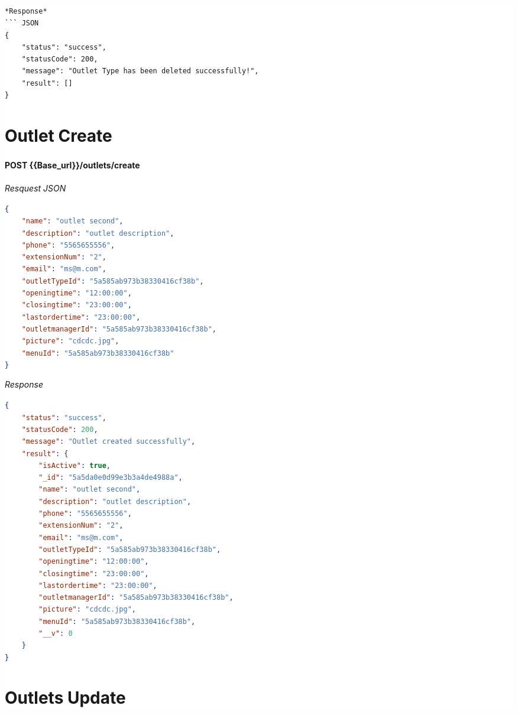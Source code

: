 ```
*Response*
``` JSON
{
    "status": "success",
    "statusCode": 200,
    "message": "Outlet Type has been deleted successfully!",
    "result": []
}

```

# **Outlet Create**

#### **POST** {{Base_url}}/outlets/create

*Resquest JSON*
``` JSON
{
    "name": "outlet second",
    "description": "outlet description",
    "phone": "5565655556",
    "extensionNum": "2",
    "email": "ms@m.com",
    "outletTypeId": "5a585ab973b38330416cf38b",
    "openingtime": "12:00:00",
    "closingtime": "23:00:00",
    "lastordertime": "23:00:00",
    "outletmanagerId": "5a585ab973b38330416cf38b",
    "picture": "cdcdc.jpg",
    "menuId": "5a585ab973b38330416cf38b"
}
```
*Response*
``` JSON
{
    "status": "success",
    "statusCode": 200,
    "message": "Outlet created successfully",
    "result": {
        "isActive": true,
        "_id": "5a5da0e0d99e3b3a4de4988a",
        "name": "outlet second",
        "description": "outlet description",
        "phone": "5565655556",
        "extensionNum": "2",
        "email": "ms@m.com",
        "outletTypeId": "5a585ab973b38330416cf38b",
        "openingtime": "12:00:00",
        "closingtime": "23:00:00",
        "lastordertime": "23:00:00",
        "outletmanagerId": "5a585ab973b38330416cf38b",
        "picture": "cdcdc.jpg",
        "menuId": "5a585ab973b38330416cf38b",
        "__v": 0
    }
}

```
# **Outlets Update**
